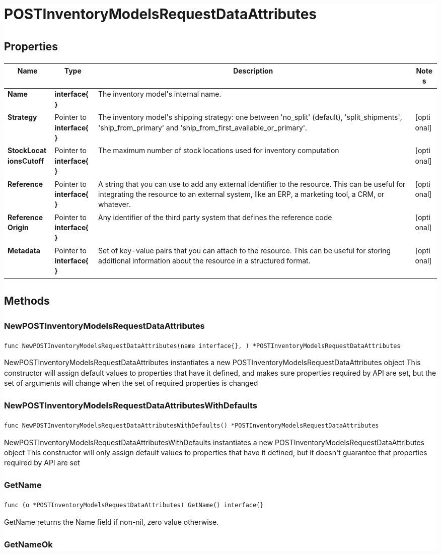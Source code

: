 # POSTInventoryModelsRequestDataAttributes

## Properties

Name | Type | Description | Notes
------------ | ------------- | ------------- | -------------
**Name** | **interface{}** | The inventory model&#39;s internal name. | 
**Strategy** | Pointer to **interface{}** | The inventory model&#39;s shipping strategy: one between &#39;no_split&#39; (default), &#39;split_shipments&#39;, &#39;ship_from_primary&#39; and &#39;ship_from_first_available_or_primary&#39;. | [optional] 
**StockLocationsCutoff** | Pointer to **interface{}** | The maximum number of stock locations used for inventory computation | [optional] 
**Reference** | Pointer to **interface{}** | A string that you can use to add any external identifier to the resource. This can be useful for integrating the resource to an external system, like an ERP, a marketing tool, a CRM, or whatever. | [optional] 
**ReferenceOrigin** | Pointer to **interface{}** | Any identifier of the third party system that defines the reference code | [optional] 
**Metadata** | Pointer to **interface{}** | Set of key-value pairs that you can attach to the resource. This can be useful for storing additional information about the resource in a structured format. | [optional] 

## Methods

### NewPOSTInventoryModelsRequestDataAttributes

`func NewPOSTInventoryModelsRequestDataAttributes(name interface{}, ) *POSTInventoryModelsRequestDataAttributes`

NewPOSTInventoryModelsRequestDataAttributes instantiates a new POSTInventoryModelsRequestDataAttributes object
This constructor will assign default values to properties that have it defined,
and makes sure properties required by API are set, but the set of arguments
will change when the set of required properties is changed

### NewPOSTInventoryModelsRequestDataAttributesWithDefaults

`func NewPOSTInventoryModelsRequestDataAttributesWithDefaults() *POSTInventoryModelsRequestDataAttributes`

NewPOSTInventoryModelsRequestDataAttributesWithDefaults instantiates a new POSTInventoryModelsRequestDataAttributes object
This constructor will only assign default values to properties that have it defined,
but it doesn't guarantee that properties required by API are set

### GetName

`func (o *POSTInventoryModelsRequestDataAttributes) GetName() interface{}`

GetName returns the Name field if non-nil, zero value otherwise.

### GetNameOk
